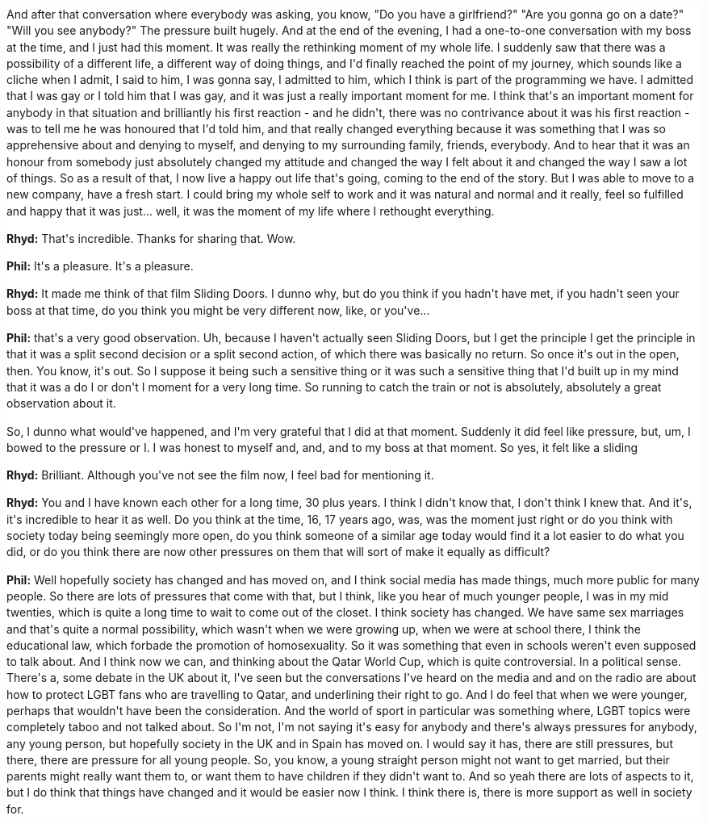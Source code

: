 And after that conversation where everybody was asking, you know, "Do you have a girlfriend?" "Are you gonna go on a date?" "Will you see anybody?" The pressure built hugely. And at the end of the evening, I had a one-to-one conversation with my boss at the time, and I just had this moment. It was really the rethinking moment of my whole life. I suddenly saw that there was a possibility of a different life, a different way of doing things, and I'd finally reached the point of my journey, which sounds like a cliche when I admit, I said to him, I was gonna say, I admitted to him, which I think is part of the programming we have. I admitted that I was gay or I told him that I was gay, and it was just a really important moment for me. I think that's an important moment for anybody in that situation and brilliantly his first reaction - and he didn't, there was no contrivance about it was his first reaction - was to tell me he was honoured that I'd told him, and that really changed everything because it was something that I was so apprehensive about and denying to myself, and denying to my surrounding family, friends, everybody. And to hear that it was an honour from somebody just absolutely changed my attitude and changed the way I felt about it and changed the way I saw a lot of things. So as a result of that, I now live a happy out life that's going, coming to the end of the story. But I was able to move to a new company, have a fresh start. I could bring my whole self to work and it was natural and normal and it really, feel so fulfilled and happy that it was just... well, it was the moment of my life where I rethought everything.

**Rhyd:** That's incredible. Thanks for sharing that. Wow.

**Phil:** It's a pleasure. It's a pleasure.

**Rhyd:** It made me think of that film Sliding Doors. I dunno why, but do you think if you hadn't have met, if you hadn't seen your boss at that time, do you think you might be very different now, like, or you've...

**Phil:** that's a very good observation. Uh, because I haven't actually seen Sliding Doors, but I get the principle I get the principle in that it was a split second decision or a split second action, of which there was basically no return. So once it's out in the open, then. You know, it's out. So I suppose it being such a sensitive thing or it was such a sensitive thing that I'd built up in my mind that it was a do I or don't I moment for a very long time. So running to catch the train or not is absolutely, absolutely a great observation about it.

So, I dunno what would've happened, and I'm very grateful that I did at that moment. Suddenly it did feel like pressure, but, um, I bowed to the pressure or I. I was honest to myself and, and, and to my boss at that moment. So yes, it felt like a sliding 

**Rhyd:** Brilliant. Although you've not see the film now, I feel bad for mentioning it.

**Rhyd:** You and I have known each other for a long time, 30 plus years. I think I didn't know that, I don't think I knew that. And it's, it's incredible to hear it as well. Do you think at the time, 16, 17 years ago, was, was the moment just right or do you think with society today being seemingly more open, do you think someone of a similar age today would find it a lot easier to do what you did, or do you think there are now other pressures on them that will sort of make it equally as difficult?

**Phil:** Well hopefully society has changed and has moved on, and I think social media has made things,  much more public for many people. So there are lots of pressures that come with that, but I think, like you hear of much younger people, I was in my mid twenties, which is quite a long time to wait to come out of the closet. I think society has changed. We have same sex marriages and that's quite a normal possibility, which wasn't when we were growing up, when we were at school there, I think the educational law, which forbade the promotion of homosexuality. So it was something that even in schools weren't even supposed to talk about. And I think now we can, and thinking about the Qatar World Cup, which is quite controversial. In a political sense. There's a, some debate in the UK about it, I've seen but the conversations I've heard on the media and and on the radio are about how to protect LGBT fans who are travelling to Qatar, and underlining their right to go. And I do feel that when we were younger, perhaps that wouldn't have been the consideration. And the world of sport in particular was something where, LGBT topics were completely taboo and not talked about. So I'm not, I'm not saying it's easy for anybody and there's always pressures for anybody, any young person, but hopefully society in the UK and in Spain has moved on. I would say it has, there are still pressures, but there, there are pressure for all young people. So, you know, a young straight person might not want to get married, but their parents might really want them to, or want them to have children if they didn't want to. And so yeah there are lots of aspects to it, but I do think that things have changed and it would be easier now I think. I think there is, there is more support as well in society for.
